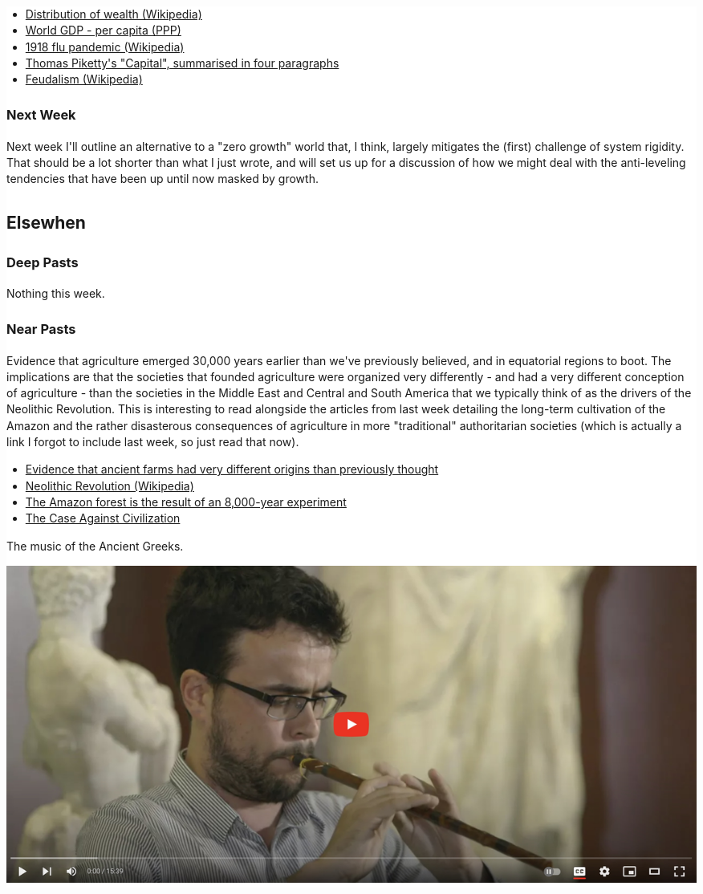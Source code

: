 * [Distribution of wealth (Wikipedia)](https://en.wikipedia.org/wiki/Distribution_of_wealth)
* [World GDP - per capita (PPP)](https://www.indexmundi.com/world/gdp_per_capita_%28ppp%29.html)
* [1918 flu pandemic (Wikipedia)](https://en.wikipedia.org/wiki/1918_flu_pandemic)
* [Thomas Piketty's "Capital", summarised in four paragraphs](https://www.economist.com/blogs/economist-explains/2014/05/economist-explains)
* [Feudalism (Wikipedia)](https://en.wikipedia.org/wiki/Feudalism)

### Next Week

Next week I'll outline an alternative to a "zero growth" world that, I think, largely mitigates the (first) challenge of system rigidity. That should be a lot shorter than what I just wrote, and will set us up for a discussion of how we might deal with the anti-leveling tendencies that have been up until now masked by growth.

## Elsewhen

### Deep Pasts

Nothing this week.

### Near Pasts

Evidence that agriculture emerged 30,000 years earlier than we've previously believed, and in equatorial regions to boot. The implications are that the societies that founded agriculture were organized very differently - and had a very different conception of agriculture - than the societies in the Middle East and Central and South America that we typically think of as the drivers of the Neolithic Revolution. This is interesting to read alongside the articles from last week detailing the long-term cultivation of the Amazon and the rather disasterous consequences of agriculture in more "traditional" authoritarian societies (which is actually a link I forgot to include last week, so just read that now).

* [Evidence that ancient farms had very different origins than previously thought](https://arstechnica.com/science/2017/08/evidence-that-humans-had-farms-30000-years-earlier-than-previously-thought/)
* [Neolithic Revolution (Wikipedia)](https://en.wikipedia.org/wiki/Neolithic_Revolution)
* [The Amazon forest is the result of an 8,000-year experiment](https://arstechnica.com/science/2017/03/the-amazon-forest-is-the-result-of-a-8000-year-experiment/)
* [The Case Against Civilization](https://www.newyorker.com/magazine/2017/09/18/the-case-against-civilization)

The music of the Ancient Greeks.

[![Rediscovering Ancient Greek Music (2017) (4hOK7bU0S1Y)](./Assets/Rediscovering%20Ancient%20Greek%20Music%20%282017%29%20%284hOK7bU0S1Y%29.jpg)](https://www.youtube.com/watch?v=4hOK7bU0S1Y)
